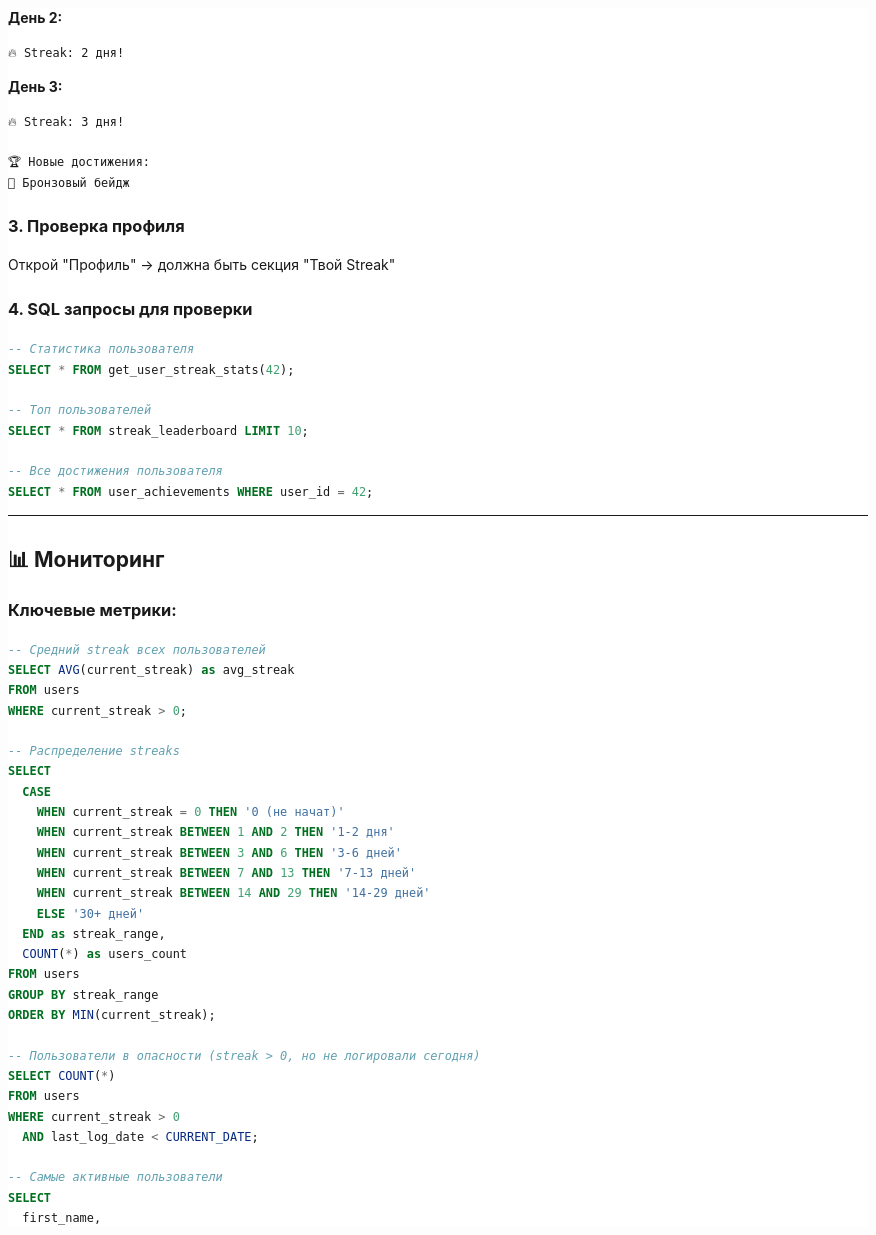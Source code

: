 **День 2:**
```
🔥 Streak: 2 дня!
```

**День 3:**
```
🔥 Streak: 3 дня!

🏆 Новые достижения:
🥉 Бронзовый бейдж
```

### 3. Проверка профиля
Открой "Профиль" → должна быть секция "Твой Streak"

### 4. SQL запросы для проверки

```sql
-- Статистика пользователя
SELECT * FROM get_user_streak_stats(42);

-- Топ пользователей
SELECT * FROM streak_leaderboard LIMIT 10;

-- Все достижения пользователя
SELECT * FROM user_achievements WHERE user_id = 42;
```

---

## 📊 Мониторинг

### Ключевые метрики:

```sql
-- Средний streak всех пользователей
SELECT AVG(current_streak) as avg_streak
FROM users
WHERE current_streak > 0;

-- Распределение streaks
SELECT
  CASE
    WHEN current_streak = 0 THEN '0 (не начат)'
    WHEN current_streak BETWEEN 1 AND 2 THEN '1-2 дня'
    WHEN current_streak BETWEEN 3 AND 6 THEN '3-6 дней'
    WHEN current_streak BETWEEN 7 AND 13 THEN '7-13 дней'
    WHEN current_streak BETWEEN 14 AND 29 THEN '14-29 дней'
    ELSE '30+ дней'
  END as streak_range,
  COUNT(*) as users_count
FROM users
GROUP BY streak_range
ORDER BY MIN(current_streak);

-- Пользователи в опасности (streak > 0, но не логировали сегодня)
SELECT COUNT(*)
FROM users
WHERE current_streak > 0
  AND last_log_date < CURRENT_DATE;

-- Самые активные пользователи
SELECT
  first_name,
```